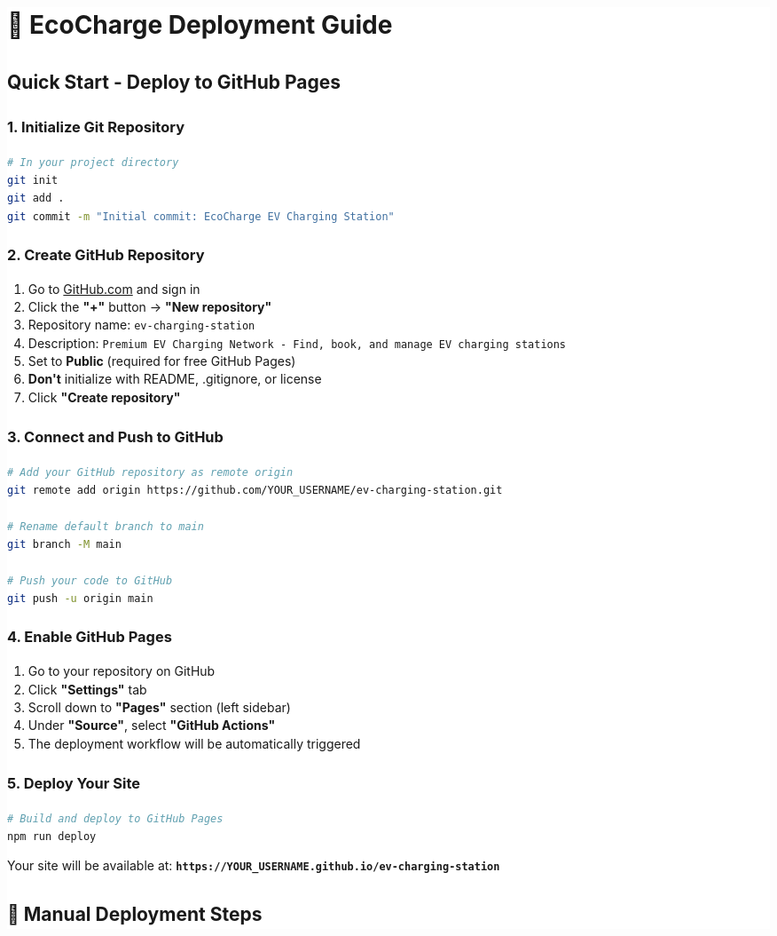 # 🚀 EcoCharge Deployment Guide

## Quick Start - Deploy to GitHub Pages

### 1. Initialize Git Repository
```bash
# In your project directory
git init
git add .
git commit -m "Initial commit: EcoCharge EV Charging Station"
```

### 2. Create GitHub Repository
1. Go to [GitHub.com](https://github.com) and sign in
2. Click the **"+"** button → **"New repository"**
3. Repository name: `ev-charging-station`
4. Description: `Premium EV Charging Network - Find, book, and manage EV charging stations`
5. Set to **Public** (required for free GitHub Pages)
6. **Don't** initialize with README, .gitignore, or license
7. Click **"Create repository"**

### 3. Connect and Push to GitHub
```bash
# Add your GitHub repository as remote origin
git remote add origin https://github.com/YOUR_USERNAME/ev-charging-station.git

# Rename default branch to main
git branch -M main

# Push your code to GitHub
git push -u origin main
```

### 4. Enable GitHub Pages
1. Go to your repository on GitHub
2. Click **"Settings"** tab
3. Scroll down to **"Pages"** section (left sidebar)
4. Under **"Source"**, select **"GitHub Actions"**
5. The deployment workflow will be automatically triggered

### 5. Deploy Your Site
```bash
# Build and deploy to GitHub Pages
npm run deploy
```

Your site will be available at:
**`https://YOUR_USERNAME.github.io/ev-charging-station`**

## 🔧 Manual Deployment Steps
